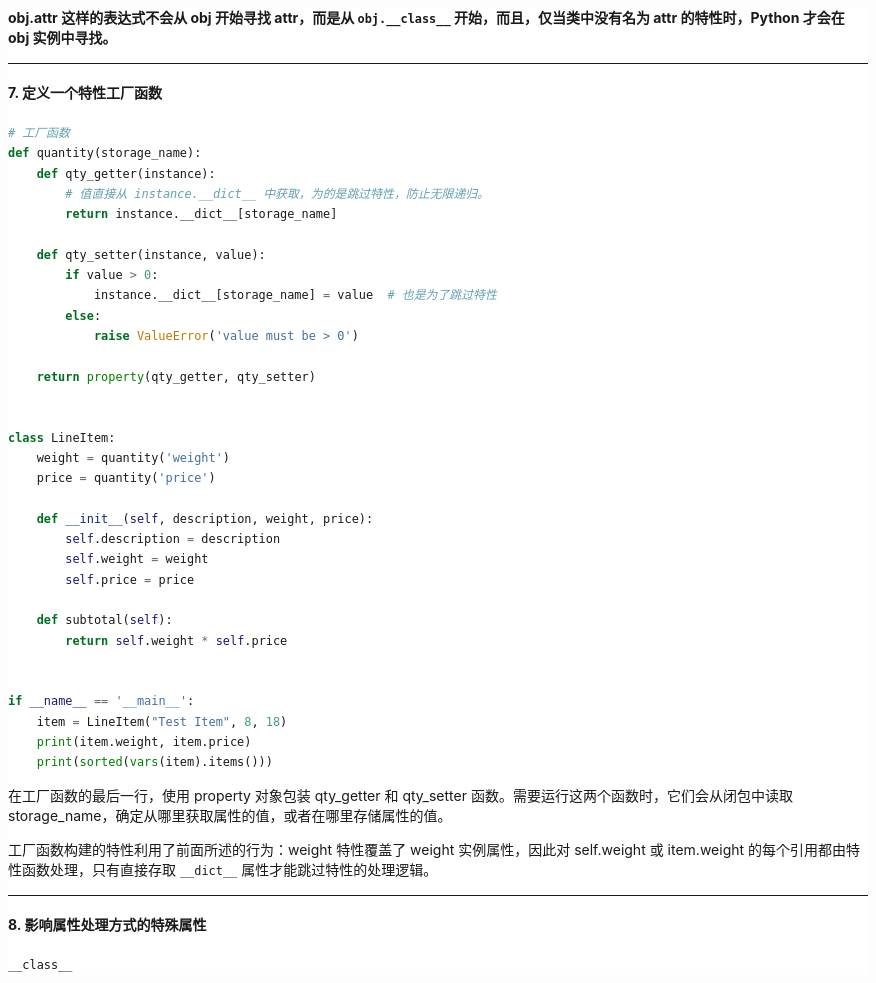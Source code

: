 **obj.attr 这样的表达式不会从 obj 开始寻找 attr，而是从 `obj.__class__` 开始，而且，仅当类中没有名为 attr 的特性时，Python 才会在 obj 实例中寻找。**

---

#### 7. 定义一个特性工厂函数

```python
# 工厂函数
def quantity(storage_name):
    def qty_getter(instance):
        # 值直接从 instance.__dict__ 中获取，为的是跳过特性，防止无限递归。
        return instance.__dict__[storage_name]

    def qty_setter(instance, value):
        if value > 0:
            instance.__dict__[storage_name] = value  # 也是为了跳过特性
        else:
            raise ValueError('value must be > 0')

    return property(qty_getter, qty_setter)

  
class LineItem:
    weight = quantity('weight')
    price = quantity('price')

    def __init__(self, description, weight, price):
        self.description = description
        self.weight = weight
        self.price = price

    def subtotal(self):
        return self.weight * self.price

      
if __name__ == '__main__':
    item = LineItem("Test Item", 8, 18)
    print(item.weight, item.price)
    print(sorted(vars(item).items()))
```

在工厂函数的最后一行，使用 property 对象包装 qty_getter 和 qty_setter 函数。需要运行这两个函数时，它们会从闭包中读取 storage_name，确定从哪里获取属性的值，或者在哪里存储属性的值。

工厂函数构建的特性利用了前面所述的行为：weight 特性覆盖了 weight 实例属性，因此对 self.weight 或 item.weight 的每个引用都由特性函数处理，只有直接存取 `__dict__` 属性才能跳过特性的处理逻辑。

---

#### 8. 影响属性处理方式的特殊属性

`__class__` 
